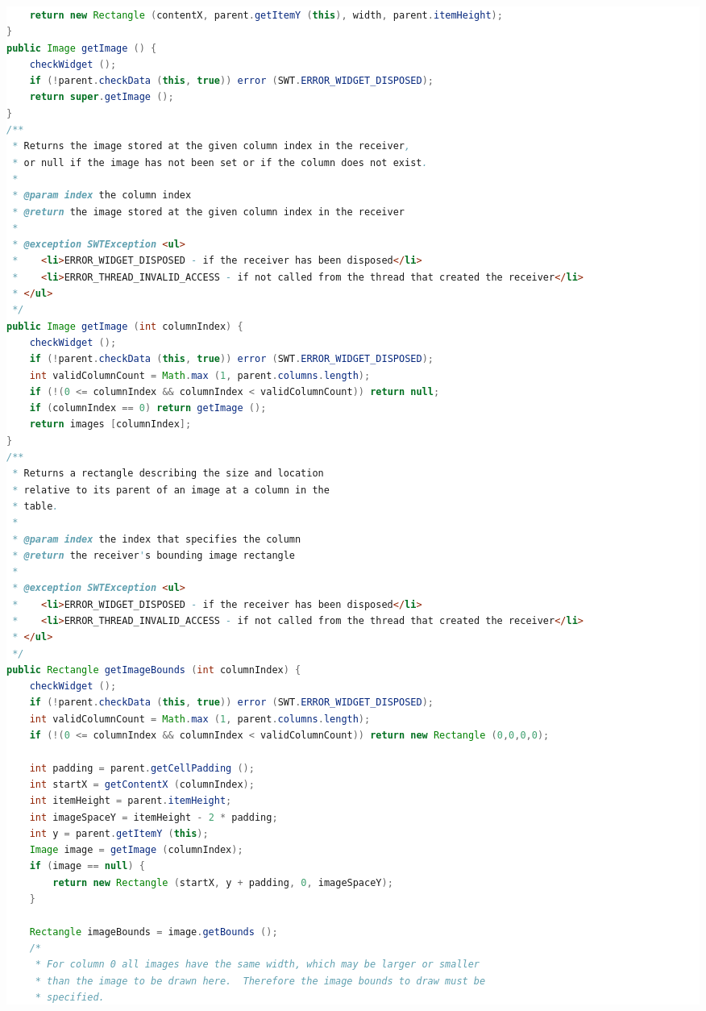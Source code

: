 ```java
	return new Rectangle (contentX, parent.getItemY (this), width, parent.itemHeight);
}
public Image getImage () {
	checkWidget ();
	if (!parent.checkData (this, true)) error (SWT.ERROR_WIDGET_DISPOSED);
	return super.getImage ();
}
/**
 * Returns the image stored at the given column index in the receiver,
 * or null if the image has not been set or if the column does not exist.
 *
 * @param index the column index
 * @return the image stored at the given column index in the receiver
 *
 * @exception SWTException <ul>
 *    <li>ERROR_WIDGET_DISPOSED - if the receiver has been disposed</li>
 *    <li>ERROR_THREAD_INVALID_ACCESS - if not called from the thread that created the receiver</li>
 * </ul>
 */
public Image getImage (int columnIndex) {
	checkWidget ();
	if (!parent.checkData (this, true)) error (SWT.ERROR_WIDGET_DISPOSED);
	int validColumnCount = Math.max (1, parent.columns.length);
	if (!(0 <= columnIndex && columnIndex < validColumnCount)) return null;
	if (columnIndex == 0) return getImage ();
	return images [columnIndex];
}
/**
 * Returns a rectangle describing the size and location
 * relative to its parent of an image at a column in the
 * table.
 *
 * @param index the index that specifies the column
 * @return the receiver's bounding image rectangle
 *
 * @exception SWTException <ul>
 *    <li>ERROR_WIDGET_DISPOSED - if the receiver has been disposed</li>
 *    <li>ERROR_THREAD_INVALID_ACCESS - if not called from the thread that created the receiver</li>
 * </ul>
 */
public Rectangle getImageBounds (int columnIndex) {
	checkWidget ();
	if (!parent.checkData (this, true)) error (SWT.ERROR_WIDGET_DISPOSED);
	int validColumnCount = Math.max (1, parent.columns.length);
	if (!(0 <= columnIndex && columnIndex < validColumnCount)) return new Rectangle (0,0,0,0);

	int padding = parent.getCellPadding ();
	int startX = getContentX (columnIndex);
	int itemHeight = parent.itemHeight;
	int imageSpaceY = itemHeight - 2 * padding;
	int y = parent.getItemY (this);
	Image image = getImage (columnIndex); 
	if (image == null) {
		return new Rectangle (startX, y + padding, 0, imageSpaceY);
	}
	
	Rectangle imageBounds = image.getBounds ();
	/* 
	 * For column 0 all images have the same width, which may be larger or smaller
	 * than the image to be drawn here.  Therefore the image bounds to draw must be
	 * specified.
```